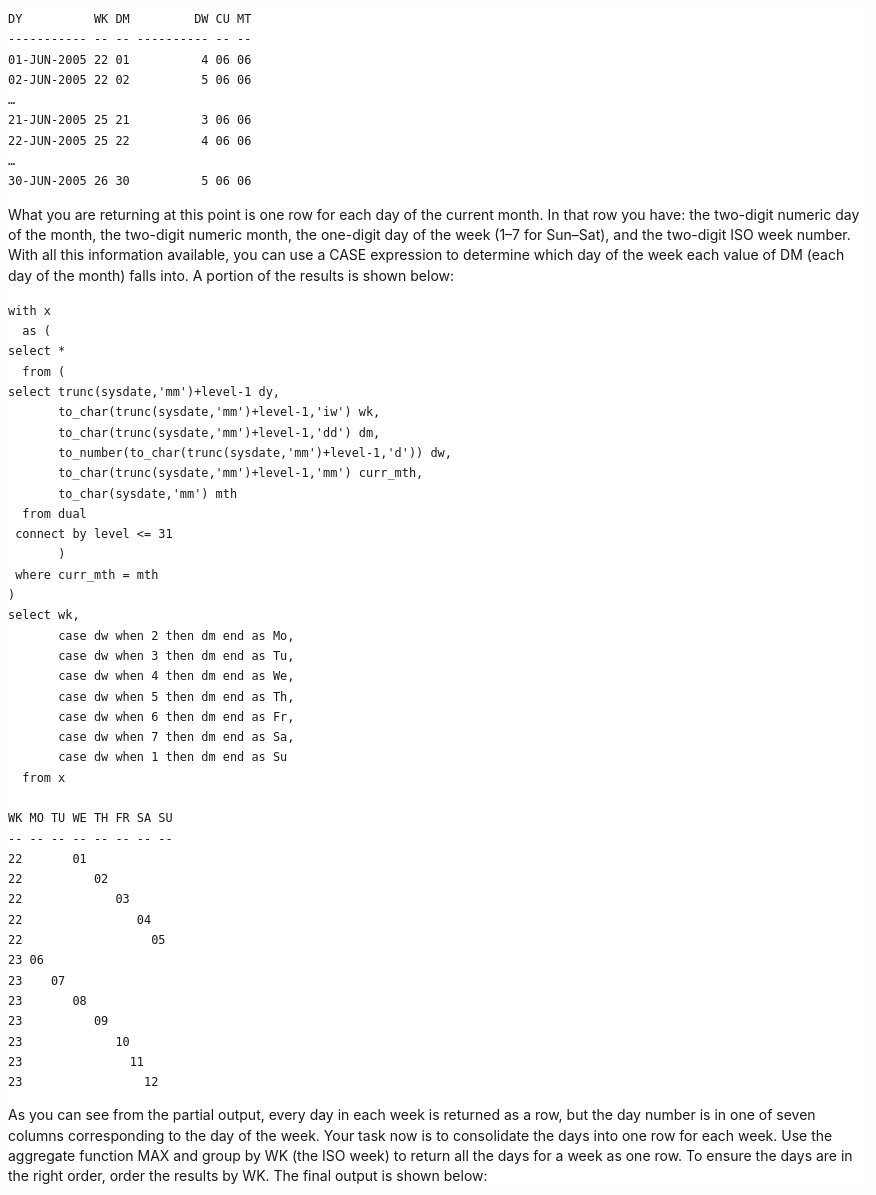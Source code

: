 	DY          WK DM         DW CU MT
	----------- -- -- ---------- -- --
	01-JUN-2005 22 01          4 06 06
	02-JUN-2005 22 02          5 06 06
	…
	21-JUN-2005 25 21          3 06 06
	22-JUN-2005 25 22          4 06 06
	…
	30-JUN-2005 26 30          5 06 06
What you are returning at this point is one row for each day of the current month. In that row you have: the two-digit numeric day of the month, the two-digit numeric month, the one-digit day of the week (1–7 for Sun–Sat), and the two-digit ISO week number. With all this information available, you can use a CASE expression to determine which day of the week each value of DM (each day of the month) falls into. A portion of the results is shown below:

	with x
	  as (
	select *
	  from (
	select trunc(sysdate,'mm')+level-1 dy,
	       to_char(trunc(sysdate,'mm')+level-1,'iw') wk,
	       to_char(trunc(sysdate,'mm')+level-1,'dd') dm,
	       to_number(to_char(trunc(sysdate,'mm')+level-1,'d')) dw,
	       to_char(trunc(sysdate,'mm')+level-1,'mm') curr_mth,
	       to_char(sysdate,'mm') mth
	  from dual
	 connect by level <= 31
	       )
	 where curr_mth = mth
	)
	select wk,
	       case dw when 2 then dm end as Mo,
	       case dw when 3 then dm end as Tu,
	       case dw when 4 then dm end as We,
	       case dw when 5 then dm end as Th,
	       case dw when 6 then dm end as Fr,
	       case dw when 7 then dm end as Sa,
	       case dw when 1 then dm end as Su
	  from x

	WK MO TU WE TH FR SA SU
	-- -- -- -- -- -- -- --
	22       01
	22          02
	22             03
	22                04
	22                  05
	23 06
	23    07
	23       08
	23          09
	23             10
	23               11
	23                 12
As you can see from the partial output, every day in each week is returned as a row, but the day number is in one of seven columns corresponding to the day of the week. Your task now is to consolidate the days into one row for each week. Use the aggregate function MAX and group by WK (the ISO week) to return all the days for a week as one row. To ensure the days are in the right order, order the results by WK. The final output is shown below:
